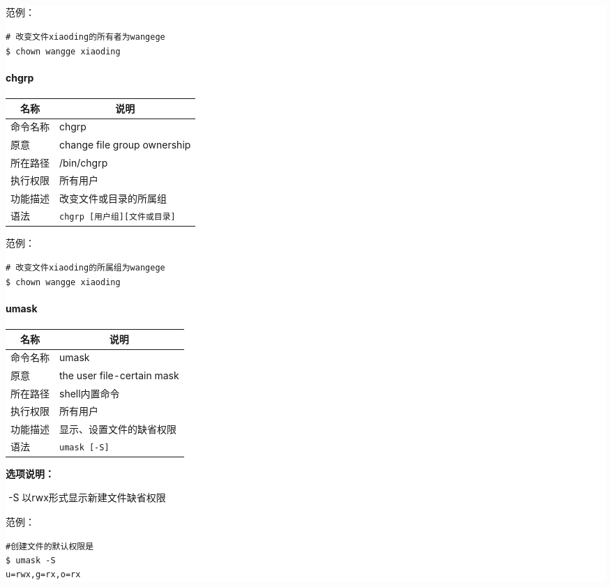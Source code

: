 范例：

```shell
# 改变文件xiaoding的所有者为wangege
$ chown wangge xiaoding
```

#### chgrp

| 名称   | 说明                          |
| ---- | --------------------------- |
| 命令名称 | chgrp                       |
| 原意   | change file group ownership |
| 所在路径 | /bin/chgrp                  |
| 执行权限 | 所有用户                        |
| 功能描述 | 改变文件或目录的所属组                 |
| 语法   | `chgrp [用户组][文件或目录] `       |

范例：

```shell
# 改变文件xiaoding的所属组为wangege
$ chown wangge xiaoding
```

#### umask

| 名称   | 说明                         |
| ---- | -------------------------- |
| 命令名称 | umask                      |
| 原意   | the user file-certain mask |
| 所在路径 | shell内置命令                  |
| 执行权限 | 所有用户                       |
| 功能描述 | 显示、设置文件的缺省权限               |
| 语法   | `umask [-S] `              |

**选项说明：**

​	-S 以rwx形式显示新建文件缺省权限

范例：

```shell
#创建文件的默认权限是
$ umask -S
u=rwx,g=rx,o=rx

```
